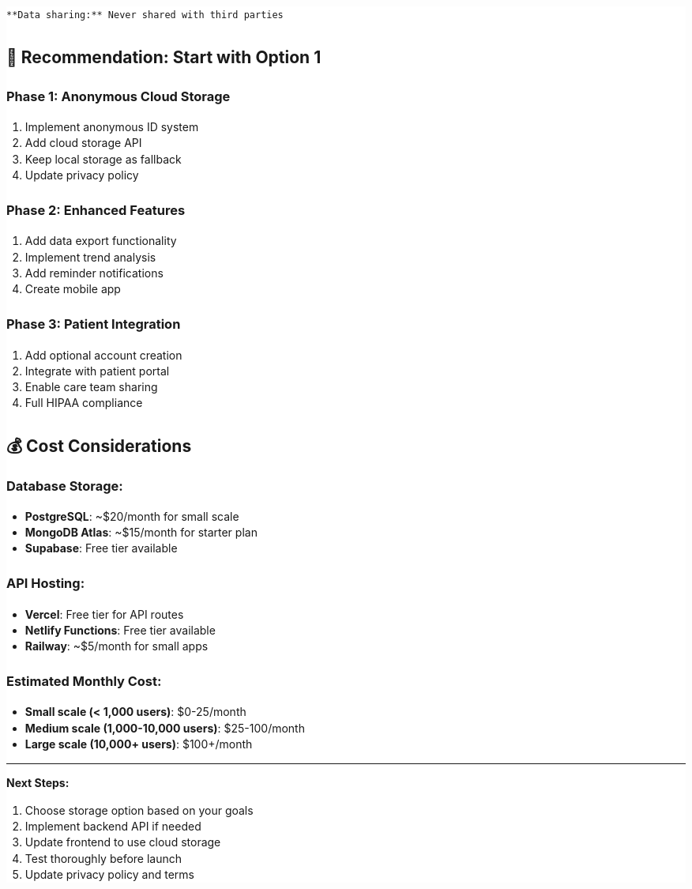 ```markdown
**Data sharing:** Never shared with third parties
```

## 🎯 **Recommendation: Start with Option 1**

### **Phase 1: Anonymous Cloud Storage**
1. Implement anonymous ID system
2. Add cloud storage API
3. Keep local storage as fallback
4. Update privacy policy

### **Phase 2: Enhanced Features**
1. Add data export functionality
2. Implement trend analysis
3. Add reminder notifications
4. Create mobile app

### **Phase 3: Patient Integration**
1. Add optional account creation
2. Integrate with patient portal
3. Enable care team sharing
4. Full HIPAA compliance

## 💰 **Cost Considerations**

### **Database Storage:**
- **PostgreSQL**: ~$20/month for small scale
- **MongoDB Atlas**: ~$15/month for starter plan
- **Supabase**: Free tier available

### **API Hosting:**
- **Vercel**: Free tier for API routes
- **Netlify Functions**: Free tier available
- **Railway**: ~$5/month for small apps

### **Estimated Monthly Cost:**
- **Small scale (< 1,000 users)**: $0-25/month
- **Medium scale (1,000-10,000 users)**: $25-100/month
- **Large scale (10,000+ users)**: $100+/month

---

**Next Steps:**
1. Choose storage option based on your goals
2. Implement backend API if needed
3. Update frontend to use cloud storage
4. Test thoroughly before launch
5. Update privacy policy and terms
